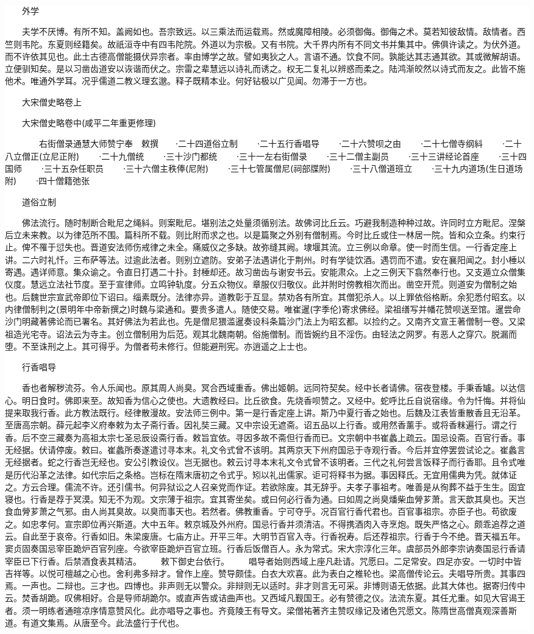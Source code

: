 　　外学

　　夫学不厌博。有所不知。盖阙如也。吾宗致远。以三乘法而运载焉。然或魔障相陵。必须御侮。御侮之术。莫若知彼敌情。敌情者。西竺则韦陀。东夏则经籍矣。故祇洹寺中有四韦陀院。外道以为宗极。又有书院。大千界内所有不同文书并集其中。佛俱许读之。为伏外道。而不许依其见也。此土古德高僧能摄伏异宗者。率由博学之故。譬如夷狄之人。言语不通。饮食不同。孰能达其志通其欲。其或微解胡语。立便驯知矣。是以习凿齿道安以诙谐而伏之。宗雷之辈慧远以诗礼而诱之。权无二复礼以辨惑而柔之。陆鸿渐皎然以诗式而友之。此皆不施他术。唯通外学耳。况乎儒道二教义理玄邈。释子既精本业。何好钻极以广见闻。勿滞于一方也。

　　大宋僧史略卷上


　　大宋僧史略卷中(咸平二年重更修理)

　　　　右街僧录通慧大师赞宁奉　敕撰　　·二十四道俗立制
　　·二十五行香唱导
　　·二十六赞呗之由
　　·二十七僧寺纲紏
　　·二十八立僧正(立尼正附)
　　·二十九僧统
　　·三十沙门都统
　　·三十一左右街僧录
　　·三十二僧主副员
　　·三十三讲经论首座
　　·三十四国师
　　·三十五杂任职员
　　·三十六僧主秩俸(尼附)
　　·三十七管属僧尼(祠部牒附)
　　·三十八僧道班立
　　·三十九内道场(生日道场附)
　　·四十僧籍弛张


　　道俗立制

　　佛法流行。随时制断合毗尼之绳紏。则案毗尼。堪别法之处量须循别法。故佛诃比丘云。巧避我制造种种过故。许同时立方毗尼。涅槃后立未来教。以为律范所不围。篇科所不载。则比附而求之也。以是篇聚之外别有僧制焉。今时比丘或住一林居一院。皆和众立条。约束行止。俾不罹于愆失也。晋道安法师伤戒律之未全。痛威仪之多缺。故弥缝其阙。埭堰其流。立三例以命章。使一时而生信。一行香定座上讲。二六时礼忏。三布萨等法。过逾此法者。则别立遮防。安弟子法遇讲化于荆州。时有学徒饮酒。遇罚而不遣。安在襄阳闻之。封小棰以寄遇。遇详师意。集众谕之。令直日打遇二十扑。封棰却还。故习凿齿与谢安书云。安能肃众。上之三例天下翕然奉行也。又支遁立众僧集仪度。慧远立法社节度。至于宣律师。立鸣钟轨度。分五众物仪。章服仪归敬仪。此并附时傍教相次而出。凿空开荒。则道安为僧制之始也。后魏世宗宣武帝即位下诏曰。缁素既分。法律亦异。道教彰于互显。禁劝各有所宜。其僧犯杀人。以上罪依俗格断。余犯悉付昭玄。以内律僧制判之(景明年中帝新撰之)时魏与梁通和。要贵多遣人。随使交易。唯崔暹(字季伦)寄求佛经。梁祖缮写并幡花赞呗送至馆。暹尝命沙门明藏著佛论而已署名。其好佛法为若此也。先是僧尼猥滥暹奏设科条篇沙门法上为昭玄都。以捡约之。又南齐文宣王著僧制一卷。又梁祖造光宅寺。诏法云为寺主。创立僧制用为后范。观其北魏南朝。俗施僧制。而皆婉约且不淫伤。由轻法之网罗。有恶人之穿穴。脱漏而堕。不至诛刑之上。其可得乎。为僧者苟未修行。但能避刑宪。亦逍遥之上士也。

　　行香唱导

　　香也者解秽流芬。令人乐闻也。原其周人尚臭。冥合西域重香。佛出姬朝。远同符契矣。经中长者请佛。宿夜登楼。手秉香罏。以达信心。明日食时。佛即来至。故知香为信心之使也。大遗教经曰。比丘欲食。先烧香呗赞之。又经中。蛇呼比丘自说宿缘。令为忏悔。并将仙提来取我行香。此方教法既行。经律散漫故。安法师三例中。第一是行香定座上讲。斯乃中夏行香之始也。后魏及江表皆重散香且无沿革。至唐高宗朝。薛元起李义府奉敕为太子斋行香。因礼奘三藏。又中宗设无遮斋。诏五品以上行香。或用然香薰手。或将香粖遍行。谓之行香。后不空三藏奏为高祖太宗七圣忌辰设斋行香。敕旨宜依。寻因多故不斋但行香而已。文宗朝中书崔蠡上疏云。国忌设斋。百官行香。事无经据。伏请停废。敕曰。崔蠡所奏遂遣讨寻本末。礼文令式曾不该明。其两京天下州府国忌于寺观行香。今后并宜停罢尝试论之。崔蠡言无经据者。蛇之行香岂无经也。安公引教设仪。岂无据也。敕云讨寻本末礼文令式曾不该明者。三代之礼何尝言饭释子而行香耶。且令式唯是历代沿革之法律。如代宗后之条格。岂标在隋末唐初之令式乎。矧以礼出儒家。讵可将释书为据。事因释氏。无宜用儒典为凭。就体证之。方云合理。儒流不许。还引儒书。何异狱讼之人召亲党而作证。若欲除废。其无辞乎。夫孝子事祖考。唯善是从徇葬不益于生生。固宜寝也。行香是荐于冥漠。知无不为观。文宗薄于祖宗。宜其寄坐矣。或曰何必行香为通。曰如周之尚臭燔柴血膋芗萧。言天歆其臭也。天岂食血膋芗萧之气邪。由人尚其臭故。以臭而事天也。若然者。佛教重香。宁可夺乎。况百官行香代君也。百官事祖宗。亦臣子也。苟欲废之。如忠孝何。宣宗即位再兴斯道。大中五年。敕京城及外州府。国忌行香并须清洁。不得携酒肉入寺烹炮。既失严恪之心。颇乖追荐之道云。自此至于哀帝。行香如旧。朱梁废唐。七庙方止。开平三年。大明节百官入寺。行香祝寿。后还荐祖宗。行香于今不绝。晋天福五年。窦贞固奏国忌宰臣跪炉百官列座。今欲宰臣跪炉百官立班。行香后饭僧百人。永为常式。宋大宗淳化三年。虞部员外郎李宗讷奏国忌行香请宰臣已下行香。后禁酒食表其精洁。
　　敕下御史台依行。
　　唱导者始则西域上座凡赴请。咒愿曰。二足常安。四足亦安。一切时中皆吉祥等。以悦可檀越之心也。舍利弗多辩才。曾作上座。赞导颇佳。白衣大欢喜。此为表白之椎轮也。梁高僧传论云。夫唱导所贵。其事四焉。一声也。二辩也。三才也。四博也。非声则无以警众。非辩则无以适时。非才则言无可采。非博则语无依据。此其大体也。据寄归传中云。焚香胡跪。叹佛相好。合是导师胡跪尔。或直声告或诘曲声也。又西域凡觐国王。必有赞德之仪。法流东夏。其任尤重。如见大官谒王者。须一明练者通暄凉序情意赞风化。此亦唱导之事也。齐竟陵王有导文。梁僧祐著齐主赞叹缘记及诸色咒愿文。陈隋世高僧真观深善斯道。有道文集焉。从唐至今。此法盛行于代也。
